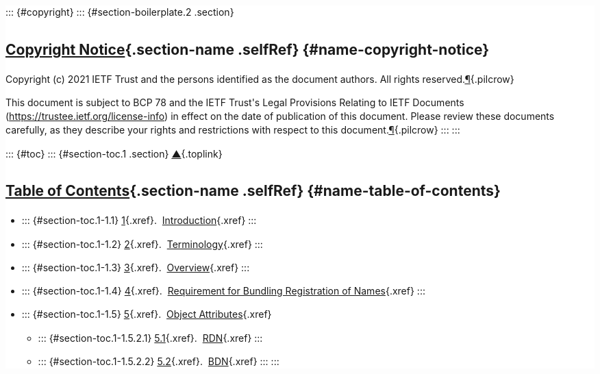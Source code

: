 ::: {#copyright}
::: {#section-boilerplate.2 .section}
## [Copyright Notice](#name-copyright-notice){.section-name .selfRef} {#name-copyright-notice}

Copyright (c) 2021 IETF Trust and the persons identified as the document
authors. All rights reserved.[¶](#section-boilerplate.2-1){.pilcrow}

This document is subject to BCP 78 and the IETF Trust\'s Legal
Provisions Relating to IETF Documents
(<https://trustee.ietf.org/license-info>) in effect on the date of
publication of this document. Please review these documents carefully,
as they describe your rights and restrictions with respect to this
document.[¶](#section-boilerplate.2-2){.pilcrow}
:::
:::

::: {#toc}
::: {#section-toc.1 .section}
[▲](#){.toplink}

## [Table of Contents](#name-table-of-contents){.section-name .selfRef} {#name-table-of-contents}

-   ::: {#section-toc.1-1.1}
    [1](#section-1){.xref}.  [Introduction](#name-introduction){.xref}
    :::

-   ::: {#section-toc.1-1.2}
    [2](#section-2){.xref}.  [Terminology](#name-terminology){.xref}
    :::

-   ::: {#section-toc.1-1.3}
    [3](#section-3){.xref}.  [Overview](#name-overview){.xref}
    :::

-   ::: {#section-toc.1-1.4}
    [4](#section-4){.xref}.  [Requirement for Bundling Registration of
    Names](#name-requirement-for-bundling-re){.xref}
    :::

-   ::: {#section-toc.1-1.5}
    [5](#section-5){.xref}.  [Object
    Attributes](#name-object-attributes){.xref}

    -   ::: {#section-toc.1-1.5.2.1}
        [5.1](#section-5.1){.xref}.  [RDN](#name-rdn){.xref}
        :::

    -   ::: {#section-toc.1-1.5.2.2}
        [5.2](#section-5.2){.xref}.  [BDN](#name-bdn){.xref}
        :::
    :::
